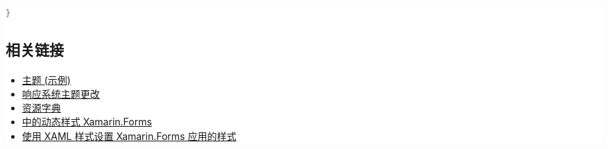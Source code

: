 ```csharp
}
```

## <a name="related-links"></a>相关链接

- [主题 (示例) ](/samples/xamarin/xamarin-forms-samples/userinterface-theming/)
- [响应系统主题更改](system-theme-changes.md)
- [资源字典](~/xamarin-forms/xaml/resource-dictionaries.md)
- [中的动态样式 Xamarin.Forms](~/xamarin-forms/user-interface/styles/xaml/dynamic.md)
- [使用 XAML 样式设置 Xamarin.Forms 应用的样式](~/xamarin-forms/user-interface/styles/xaml/index.md)
